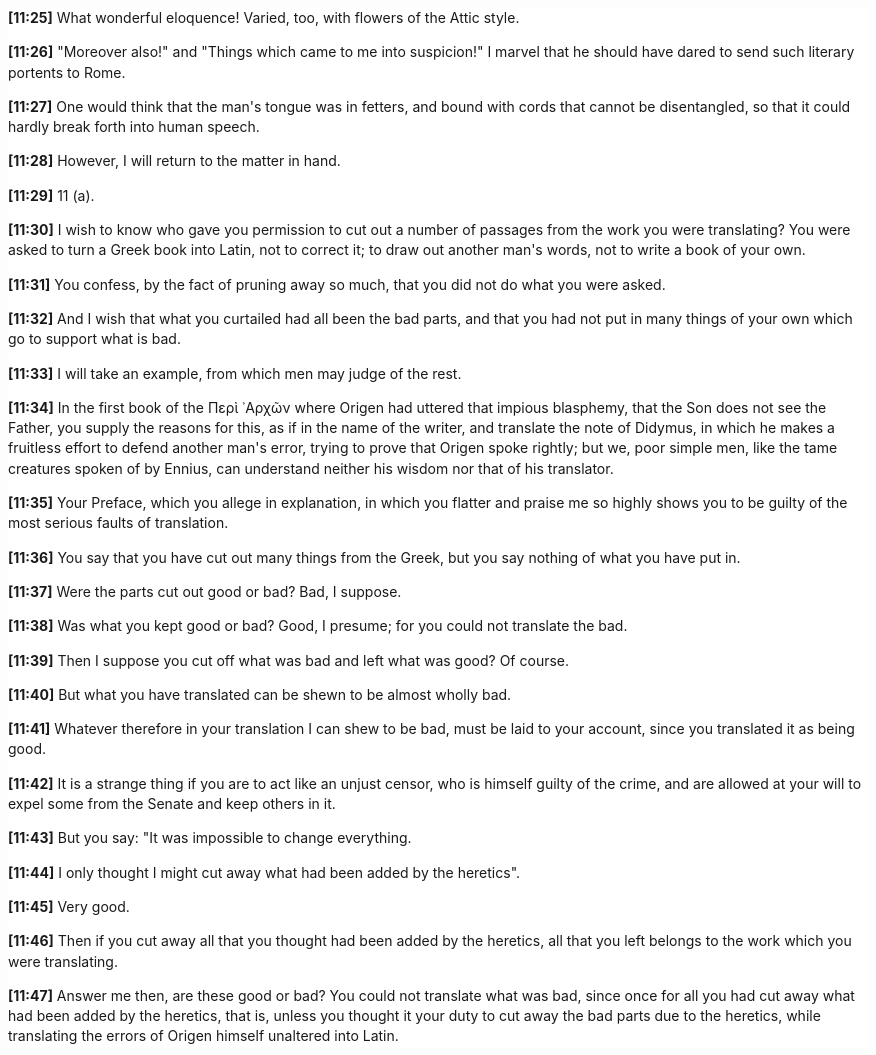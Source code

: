**[11:25]** What wonderful eloquence! Varied, too, with flowers of the Attic style.

**[11:26]** "Moreover also!" and "Things which came to me into suspicion!" I marvel that he should have dared to send such literary portents to Rome.

**[11:27]** One would think that the man's tongue was in fetters, and bound with cords that cannot be disentangled, so that it could hardly break forth into human speech.

**[11:28]** However, I will return to the matter in hand.

**[11:29]** 11 (a).

**[11:30]** I wish to know who gave you permission to cut out a number of passages from the work you were translating? You were asked to turn a Greek book into Latin, not to correct it; to draw out another man's words, not to write a book of your own.

**[11:31]** You confess, by the fact of pruning away so much, that you did not do what you were asked.

**[11:32]** And I wish that what you curtailed had all been the bad parts, and that you had not put in many things of your own which go to support what is bad.

**[11:33]** I will take an example, from which men may judge of the rest.

**[11:34]** In the first book of the Περὶ ᾽Αρχῶν where Origen had uttered that impious blasphemy, that the Son does not see the Father, you supply the reasons for this, as if in the name of the writer, and translate the note of Didymus, in which he makes a fruitless effort to defend another man's error, trying to prove that Origen spoke rightly; but we, poor simple men, like the tame creatures spoken of by Ennius, can understand neither his wisdom nor that of his translator.

**[11:35]** Your Preface, which you allege in explanation, in which you flatter and praise me so highly shows you to be guilty of the most serious faults of translation.

**[11:36]** You say that you have cut out many things from the Greek, but you say nothing of what you have put in.

**[11:37]** Were the parts cut out good or bad? Bad, I suppose.

**[11:38]** Was what you kept good or bad? Good, I presume; for you could not translate the bad.

**[11:39]** Then I suppose you cut off what was bad and left what was good? Of course.

**[11:40]** But what you have translated can be shewn to be almost wholly bad.

**[11:41]** Whatever therefore in your translation I can shew to be bad, must be laid to your account, since you translated it as being good.

**[11:42]** It is a strange thing if you are to act like an unjust censor, who is himself guilty of the crime, and are allowed at your will to expel some from the Senate and keep others in it.

**[11:43]** But you say: "It was impossible to change everything.

**[11:44]** I only thought I might cut away what had been added by the heretics".

**[11:45]** Very good.

**[11:46]** Then if you cut away all that you thought had been added by the heretics, all that you left belongs to the work which you were translating.

**[11:47]** Answer me then, are these good or bad? You could not translate what was bad, since once for all you had cut away what had been added by the heretics, that is, unless you thought it your duty to cut away the bad parts due to the heretics, while translating the errors of Origen himself unaltered into Latin.

